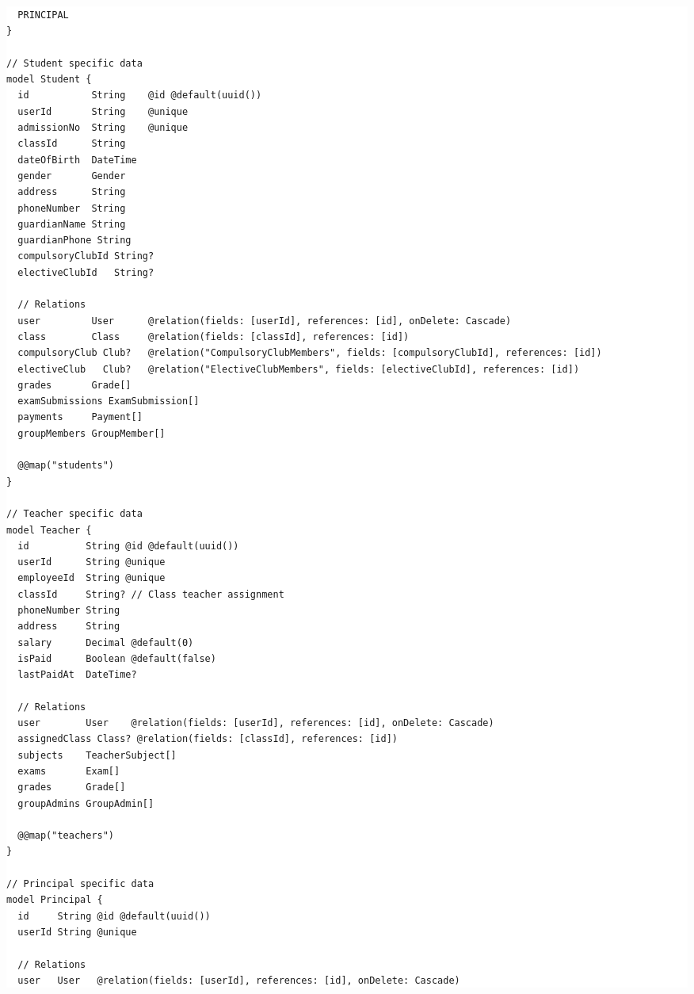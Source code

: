 ```prisma
  PRINCIPAL
}

// Student specific data
model Student {
  id           String    @id @default(uuid())
  userId       String    @unique
  admissionNo  String    @unique
  classId      String
  dateOfBirth  DateTime
  gender       Gender
  address      String
  phoneNumber  String
  guardianName String
  guardianPhone String
  compulsoryClubId String?
  electiveClubId   String?
  
  // Relations
  user         User      @relation(fields: [userId], references: [id], onDelete: Cascade)
  class        Class     @relation(fields: [classId], references: [id])
  compulsoryClub Club?   @relation("CompulsoryClubMembers", fields: [compulsoryClubId], references: [id])
  electiveClub   Club?   @relation("ElectiveClubMembers", fields: [electiveClubId], references: [id])
  grades       Grade[]
  examSubmissions ExamSubmission[]
  payments     Payment[]
  groupMembers GroupMember[]

  @@map("students")
}

// Teacher specific data
model Teacher {
  id          String @id @default(uuid())
  userId      String @unique
  employeeId  String @unique
  classId     String? // Class teacher assignment
  phoneNumber String
  address     String
  salary      Decimal @default(0)
  isPaid      Boolean @default(false)
  lastPaidAt  DateTime?
  
  // Relations
  user        User    @relation(fields: [userId], references: [id], onDelete: Cascade)
  assignedClass Class? @relation(fields: [classId], references: [id])
  subjects    TeacherSubject[]
  exams       Exam[]
  grades      Grade[]
  groupAdmins GroupAdmin[]

  @@map("teachers")
}

// Principal specific data
model Principal {
  id     String @id @default(uuid())
  userId String @unique
  
  // Relations
  user   User   @relation(fields: [userId], references: [id], onDelete: Cascade)
```